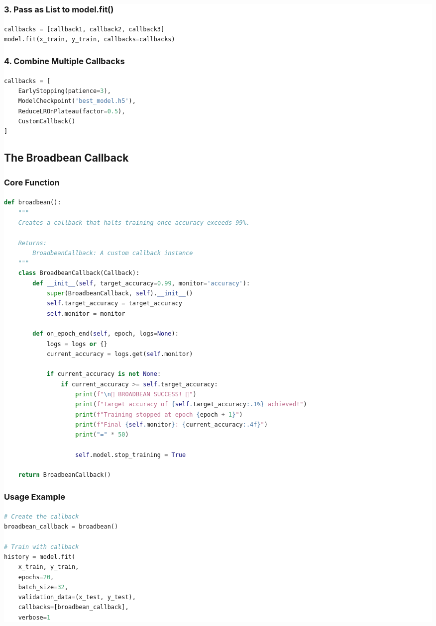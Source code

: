 ### 3. **Pass as List to model.fit()**
```python
callbacks = [callback1, callback2, callback3]
model.fit(x_train, y_train, callbacks=callbacks)
```

### 4. **Combine Multiple Callbacks**
```python
callbacks = [
    EarlyStopping(patience=3),
    ModelCheckpoint('best_model.h5'),
    ReduceLROnPlateau(factor=0.5),
    CustomCallback()
]
```

## The Broadbean Callback

### Core Function
```python
def broadbean():
    """
    Creates a callback that halts training once accuracy exceeds 99%.
    
    Returns:
        BroadbeanCallback: A custom callback instance
    """
    class BroadbeanCallback(Callback):
        def __init__(self, target_accuracy=0.99, monitor='accuracy'):
            super(BroadbeanCallback, self).__init__()
            self.target_accuracy = target_accuracy
            self.monitor = monitor
            
        def on_epoch_end(self, epoch, logs=None):
            logs = logs or {}
            current_accuracy = logs.get(self.monitor)
            
            if current_accuracy is not None:
                if current_accuracy >= self.target_accuracy:
                    print(f"\n🎉 BROADBEAN SUCCESS! 🎉")
                    print(f"Target accuracy of {self.target_accuracy:.1%} achieved!")
                    print(f"Training stopped at epoch {epoch + 1}")
                    print(f"Final {self.monitor}: {current_accuracy:.4f}")
                    print("=" * 50)
                    
                    self.model.stop_training = True
    
    return BroadbeanCallback()
```

### Usage Example
```python
# Create the callback
broadbean_callback = broadbean()

# Train with callback
history = model.fit(
    x_train, y_train,
    epochs=20,
    batch_size=32,
    validation_data=(x_test, y_test),
    callbacks=[broadbean_callback],
    verbose=1
```